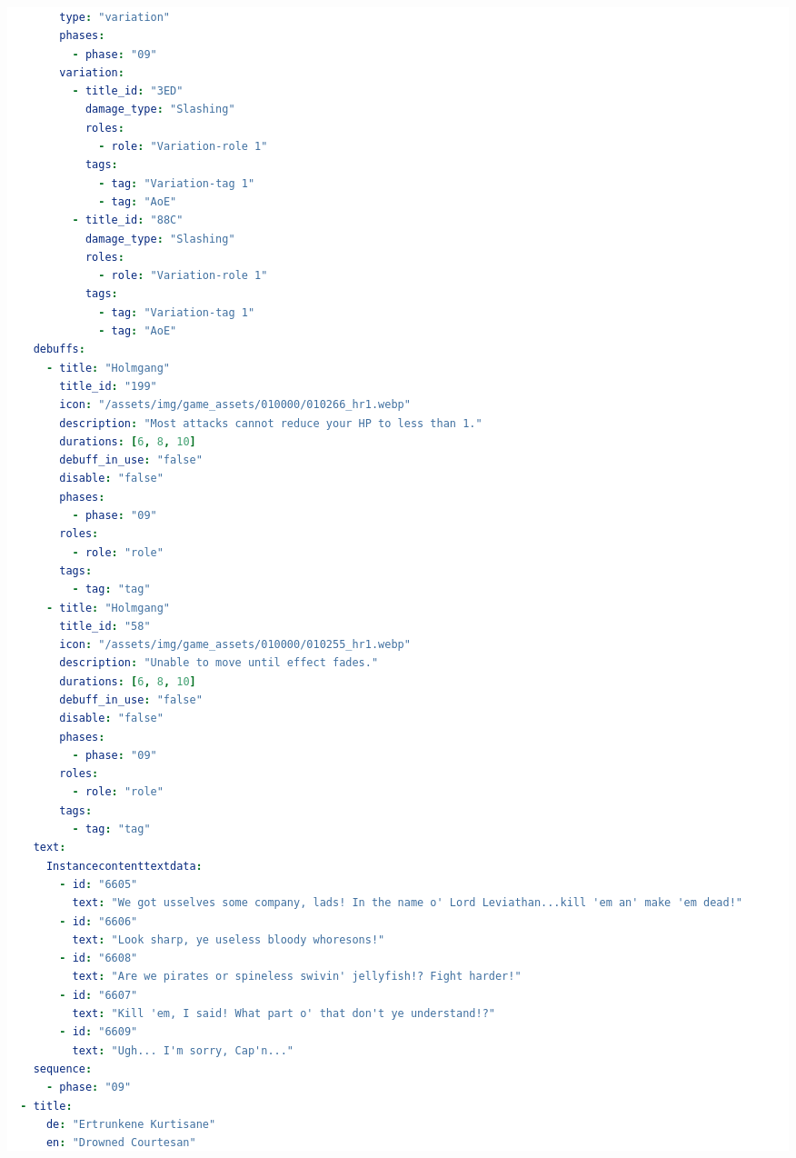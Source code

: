 ```yaml
        type: "variation"
        phases:
          - phase: "09"
        variation:
          - title_id: "3ED"
            damage_type: "Slashing"
            roles:
              - role: "Variation-role 1"
            tags:
              - tag: "Variation-tag 1"
              - tag: "AoE"
          - title_id: "88C"
            damage_type: "Slashing"
            roles:
              - role: "Variation-role 1"
            tags:
              - tag: "Variation-tag 1"
              - tag: "AoE"
    debuffs:
      - title: "Holmgang"
        title_id: "199"
        icon: "/assets/img/game_assets/010000/010266_hr1.webp"
        description: "Most attacks cannot reduce your HP to less than 1."
        durations: [6, 8, 10]
        debuff_in_use: "false"
        disable: "false"
        phases:
          - phase: "09"
        roles:
          - role: "role"
        tags:
          - tag: "tag"
      - title: "Holmgang"
        title_id: "58"
        icon: "/assets/img/game_assets/010000/010255_hr1.webp"
        description: "Unable to move until effect fades."
        durations: [6, 8, 10]
        debuff_in_use: "false"
        disable: "false"
        phases:
          - phase: "09"
        roles:
          - role: "role"
        tags:
          - tag: "tag"
    text:
      Instancecontenttextdata:
        - id: "6605"
          text: "We got usselves some company, lads! In the name o' Lord Leviathan...kill 'em an' make 'em dead!"
        - id: "6606"
          text: "Look sharp, ye useless bloody whoresons!"
        - id: "6608"
          text: "Are we pirates or spineless swivin' jellyfish!? Fight harder!"
        - id: "6607"
          text: "Kill 'em, I said! What part o' that don't ye understand!?"
        - id: "6609"
          text: "Ugh... I'm sorry, Cap'n..."
    sequence:
      - phase: "09"
  - title:
      de: "Ertrunkene Kurtisane"
      en: "Drowned Courtesan"
```